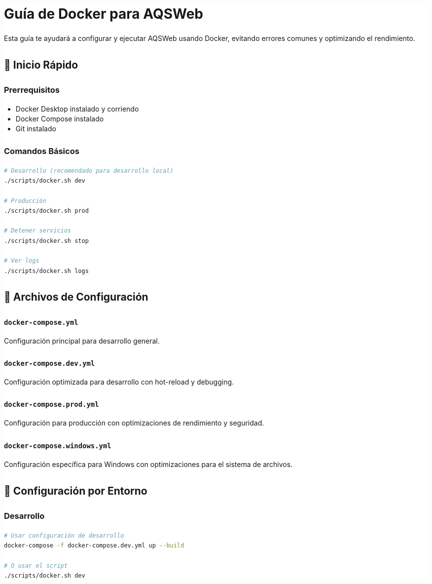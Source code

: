 # Guía de Docker para AQSWeb

Esta guía te ayudará a configurar y ejecutar AQSWeb usando Docker, evitando errores comunes y optimizando el rendimiento.

## 🚀 Inicio Rápido

### Prerrequisitos
- Docker Desktop instalado y corriendo
- Docker Compose instalado
- Git instalado

### Comandos Básicos

```bash
# Desarrollo (recomendado para desarrollo local)
./scripts/docker.sh dev

# Producción
./scripts/docker.sh prod

# Detener servicios
./scripts/docker.sh stop

# Ver logs
./scripts/docker.sh logs
```

## 📁 Archivos de Configuración

### `docker-compose.yml`
Configuración principal para desarrollo general.

### `docker-compose.dev.yml`
Configuración optimizada para desarrollo con hot-reload y debugging.

### `docker-compose.prod.yml`
Configuración para producción con optimizaciones de rendimiento y seguridad.

### `docker-compose.windows.yml`
Configuración específica para Windows con optimizaciones para el sistema de archivos.

## 🔧 Configuración por Entorno

### Desarrollo
```bash
# Usar configuración de desarrollo
docker-compose -f docker-compose.dev.yml up --build

# O usar el script
./scripts/docker.sh dev
```
